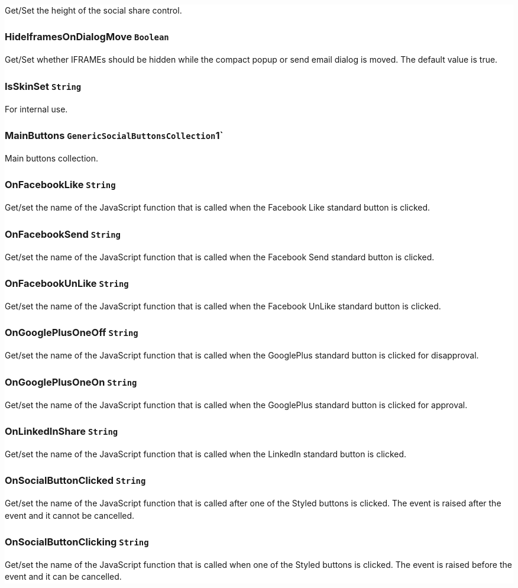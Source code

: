 Get/Set the height of the social share control.

###  HideIframesOnDialogMove `Boolean`

Get/Set whether IFRAMEs should be hidden while the compact popup or send email dialog is moved. The default value is true.

###  IsSkinSet `String`

For internal use.

###  MainButtons `GenericSocialButtonsCollection`1`

Main buttons collection.

###  OnFacebookLike `String`

Get/set the name of the JavaScript function that is called when the Facebook Like standard button is clicked.

###  OnFacebookSend `String`

Get/set the name of the JavaScript function that is called when the Facebook Send standard button is clicked.

###  OnFacebookUnLike `String`

Get/set the name of the JavaScript function that is called when the Facebook UnLike standard button is clicked.

###  OnGooglePlusOneOff `String`

Get/set the name of the JavaScript function that is called when the GooglePlus standard button is clicked for disapproval.

###  OnGooglePlusOneOn `String`

Get/set the name of the JavaScript function that is called when the GooglePlus standard button is clicked for approval.

###  OnLinkedInShare `String`

Get/set the name of the JavaScript function that is called when the LinkedIn standard button is clicked.

###  OnSocialButtonClicked `String`

Get/set the name of the JavaScript function that is called after one of the
            Styled buttons is clicked. The event is raised after the  event and it cannot be cancelled.

###  OnSocialButtonClicking `String`

Get/set the name of the JavaScript function that is called when one of the
            Styled buttons is clicked. The event is raised before the  event and it can be cancelled.
